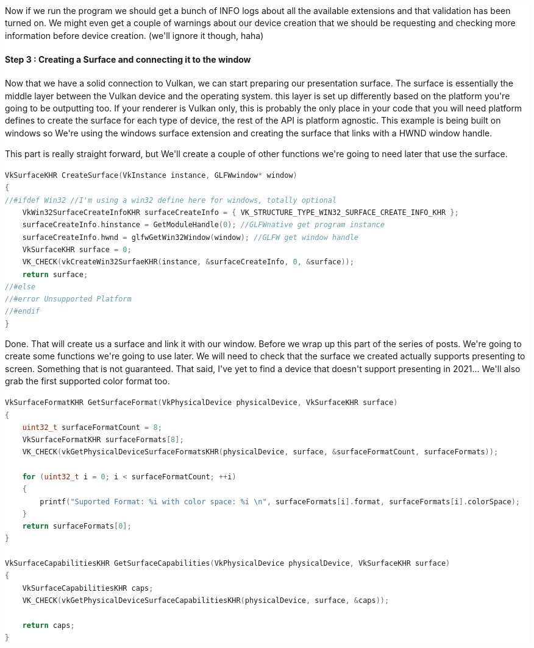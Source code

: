 Now if we run the program we should get a bunch of INFO logs about all the available extensions and that validation has been turned on. We might even get a couple of warnings about our device creation that we should be requesting and checking more information before device creation. (we'll ignore it though, haha)

#### Step 3 : Creating a Surface and connecting it to the window

Now that we have a solid connection to Vulkan, we can start preparing our presentation surface. The surface is essentially the middle layer between the Vulkan device and the operating system. this layer is set up differently based on the platform you're going to be outputting too. If your renderer is Vulkan only, this is probably the only place in your code that you will need platform defines to create the surface for each type of device, the rest of the API is platform agnostic. This example is being built on windows so We're using the windows surface extension and creating the surface that links with a HWND window handle.

This part is really straight forward, but We'll create a couple of other functions we're going to need later that use the surface.

```cpp
VkSurfaceKHR CreateSurface(VkInstance instance, GLFWwindow* window)
{
//#ifdef Win32 //I'm using a win32 define here for windows, totally optional
    VkWin32SurfaceCreateInfoKHR surfaceCreateInfo = { VK_STRUCTURE_TYPE_WIN32_SURFACE_CREATE_INFO_KHR };
    surfaceCreateInfo.hinstance = GetModuleHandle(0); //GLFWnative get program instance
    surfaceCreateInfo.hwnd = glfwGetWin32Window(window); //GLFW get window handle
    VkSurfaceKHR surface = 0;
    VK_CHECK(vkCreateWin32SurfaeKHR(instance, &surfaceCreateInfo, 0, &surface));
    return surface;
//#else
//#error Unsupported Platform
//#endif
}
```

Done. That will create us a surface and link it with our window. Before we wrap up this part of the series of posts. We're going to create some functions we're going to use later. We will need to check that the surface we created actually supports presenting to screen. Something that is not guaranteed. That said, I've yet to find a device that doesn't support presenting in 2021... We'll also grab the first supported color format too.

```cpp
VkSurfaceFormatKHR GetSurfaceFormat(VkPhysicalDevice physicalDevice, VkSurfaceKHR surface)
{
    uint32_t surfaceFormatCount = 8;
    VkSurfaceFormatKHR surfaceFormats[8];
    VK_CHECK(vkGetPhysicalDeviceSurfaceFormatsKHR(physicalDevice, surface, &surfaceFormatCount, surfaceFormats));

    for (uint32_t i = 0; i < surfaceFormatCount; ++i)
    {
        printf("Suported Format: %i with color space: %i \n", surfaceFormats[i].format, surfaceFormats[i].colorSpace);
    }
    return surfaceFormats[0];
}

VkSurfaceCapabilitiesKHR GetSurfaceCapabilities(VkPhysicalDevice physicalDevice, VkSurfaceKHR surface)
{
    VkSurfaceCapabilitiesKHR caps;
    VK_CHECK(vkGetPhysicalDeviceSurfaceCapabilitiesKHR(physicalDevice, surface, &caps));

    return caps;
}
```